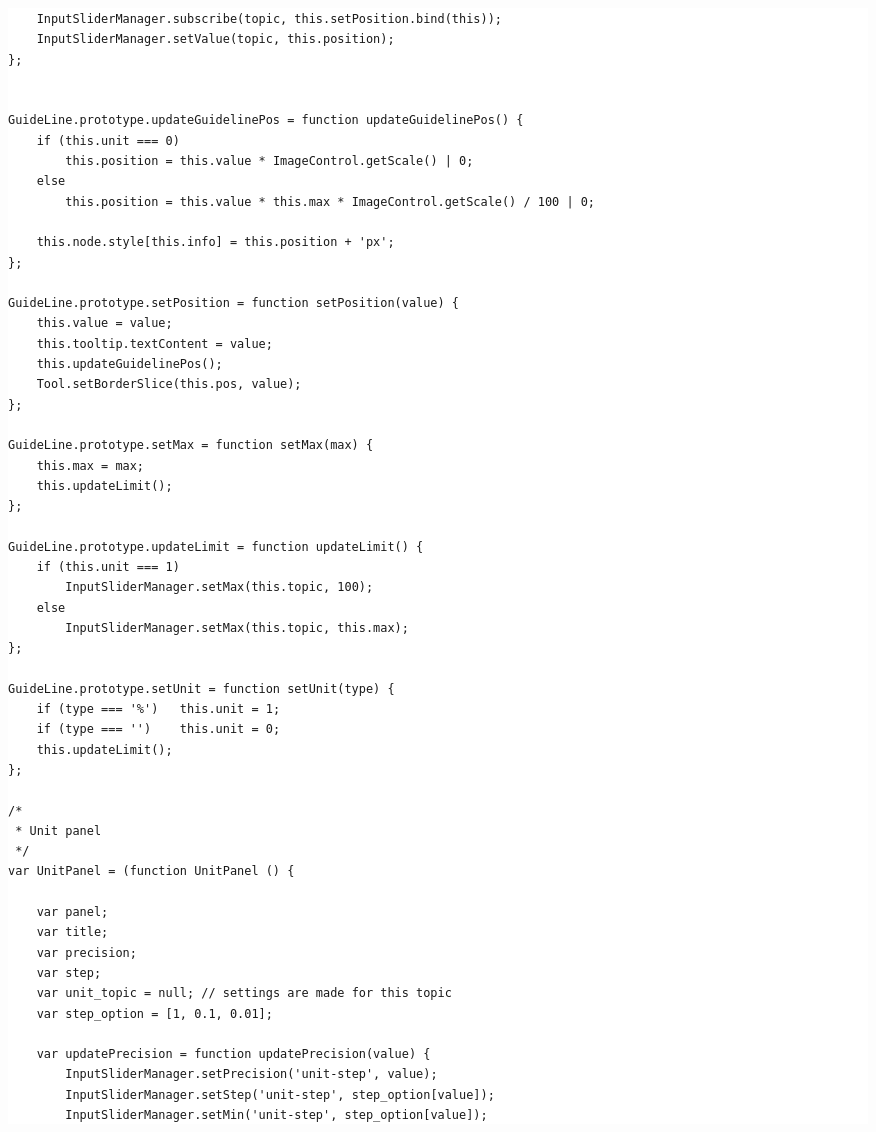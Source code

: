 		InputSliderManager.subscribe(topic, this.setPosition.bind(this));
		InputSliderManager.setValue(topic, this.position);
	};


	GuideLine.prototype.updateGuidelinePos = function updateGuidelinePos() {
		if (this.unit === 0)
			this.position = this.value * ImageControl.getScale() | 0;
		else
			this.position = this.value * this.max * ImageControl.getScale() / 100 | 0;

		this.node.style[this.info] = this.position + 'px';
	};

	GuideLine.prototype.setPosition = function setPosition(value) {
		this.value = value;
		this.tooltip.textContent = value;
		this.updateGuidelinePos();
		Tool.setBorderSlice(this.pos, value);
	};

	GuideLine.prototype.setMax = function setMax(max) {
		this.max = max;
		this.updateLimit();
	};

	GuideLine.prototype.updateLimit = function updateLimit() {
		if (this.unit === 1)
			InputSliderManager.setMax(this.topic, 100);
		else
			InputSliderManager.setMax(this.topic, this.max);
	};

	GuideLine.prototype.setUnit = function setUnit(type) {
		if (type === '%')	this.unit = 1;
		if (type === '')	this.unit = 0;
		this.updateLimit();
	};

	/*
	 * Unit panel
	 */
	var UnitPanel = (function UnitPanel () {

		var panel;
		var title;
		var precision;
		var step;
		var unit_topic = null; // settings are made for this topic
		var step_option = [1, 0.1, 0.01];

		var updatePrecision = function updatePrecision(value) {
			InputSliderManager.setPrecision('unit-step', value);
			InputSliderManager.setStep('unit-step', step_option[value]);
			InputSliderManager.setMin('unit-step', step_option[value]);
